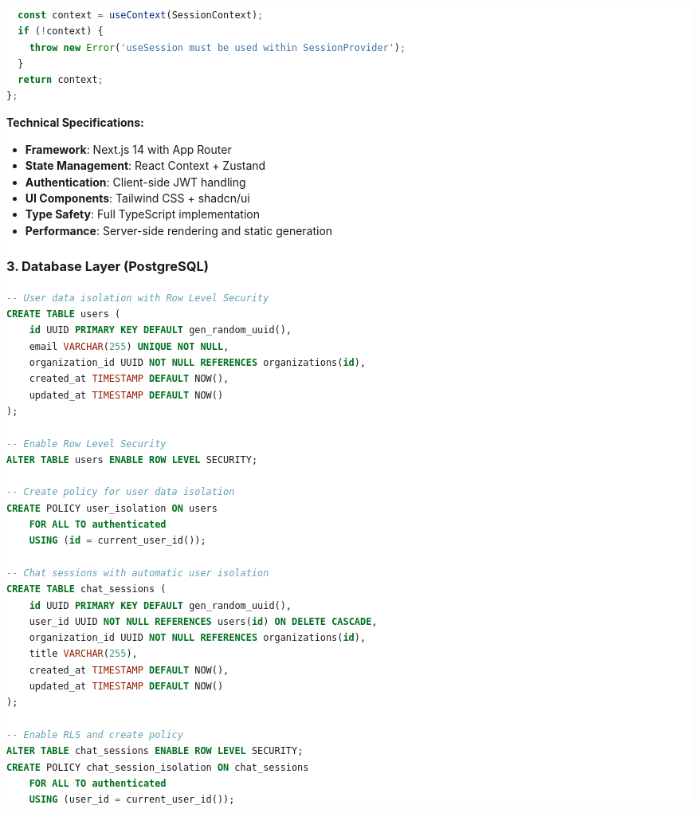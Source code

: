 ```typescript
  const context = useContext(SessionContext);
  if (!context) {
    throw new Error('useSession must be used within SessionProvider');
  }
  return context;
};
```

**Technical Specifications:**
- **Framework**: Next.js 14 with App Router
- **State Management**: React Context + Zustand
- **Authentication**: Client-side JWT handling
- **UI Components**: Tailwind CSS + shadcn/ui
- **Type Safety**: Full TypeScript implementation
- **Performance**: Server-side rendering and static generation

### **3. Database Layer (PostgreSQL)**
```sql
-- User data isolation with Row Level Security
CREATE TABLE users (
    id UUID PRIMARY KEY DEFAULT gen_random_uuid(),
    email VARCHAR(255) UNIQUE NOT NULL,
    organization_id UUID NOT NULL REFERENCES organizations(id),
    created_at TIMESTAMP DEFAULT NOW(),
    updated_at TIMESTAMP DEFAULT NOW()
);

-- Enable Row Level Security
ALTER TABLE users ENABLE ROW LEVEL SECURITY;

-- Create policy for user data isolation
CREATE POLICY user_isolation ON users
    FOR ALL TO authenticated
    USING (id = current_user_id());

-- Chat sessions with automatic user isolation
CREATE TABLE chat_sessions (
    id UUID PRIMARY KEY DEFAULT gen_random_uuid(),
    user_id UUID NOT NULL REFERENCES users(id) ON DELETE CASCADE,
    organization_id UUID NOT NULL REFERENCES organizations(id),
    title VARCHAR(255),
    created_at TIMESTAMP DEFAULT NOW(),
    updated_at TIMESTAMP DEFAULT NOW()
);

-- Enable RLS and create policy
ALTER TABLE chat_sessions ENABLE ROW LEVEL SECURITY;
CREATE POLICY chat_session_isolation ON chat_sessions
    FOR ALL TO authenticated
    USING (user_id = current_user_id());
```
